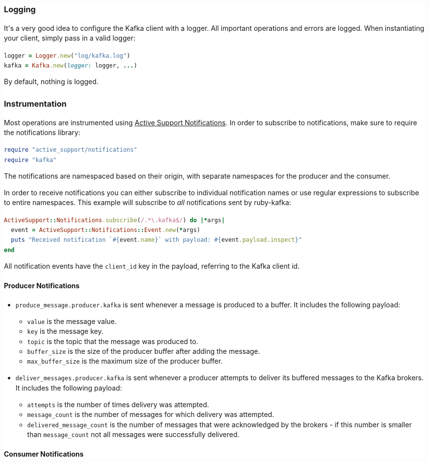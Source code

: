 ### Logging

It's a very good idea to configure the Kafka client with a logger. All important operations and errors are logged. When instantiating your client, simply pass in a valid logger:

```ruby
logger = Logger.new("log/kafka.log")
kafka = Kafka.new(logger: logger, ...)
```

By default, nothing is logged.

### Instrumentation

Most operations are instrumented using [Active Support Notifications](http://api.rubyonrails.org/classes/ActiveSupport/Notifications.html). In order to subscribe to notifications, make sure to require the notifications library:

```ruby
require "active_support/notifications"
require "kafka"
```

The notifications are namespaced based on their origin, with separate namespaces for the producer and the consumer.

In order to receive notifications you can either subscribe to individual notification names or use regular expressions to subscribe to entire namespaces. This example will subscribe to _all_ notifications sent by ruby-kafka:

```ruby
ActiveSupport::Notifications.subscribe(/.*\.kafka$/) do |*args|
  event = ActiveSupport::Notifications::Event.new(*args)
  puts "Received notification `#{event.name}` with payload: #{event.payload.inspect}"
end
```

All notification events have the `client_id` key in the payload, referring to the Kafka client id.

#### Producer Notifications

* `produce_message.producer.kafka` is sent whenever a message is produced to a buffer. It includes the following payload:
  * `value` is the message value.
  * `key` is the message key.
  * `topic` is the topic that the message was produced to.
  * `buffer_size` is the size of the producer buffer after adding the message.
  * `max_buffer_size` is the maximum size of the producer buffer.

* `deliver_messages.producer.kafka` is sent whenever a producer attempts to deliver its buffered messages to the Kafka brokers. It includes the following payload:
  * `attempts` is the number of times delivery was attempted.
  * `message_count` is the number of messages for which delivery was attempted.
  * `delivered_message_count` is the number of messages that were acknowledged by the brokers - if this number is smaller than `message_count` not all messages were successfully delivered.

#### Consumer Notifications
